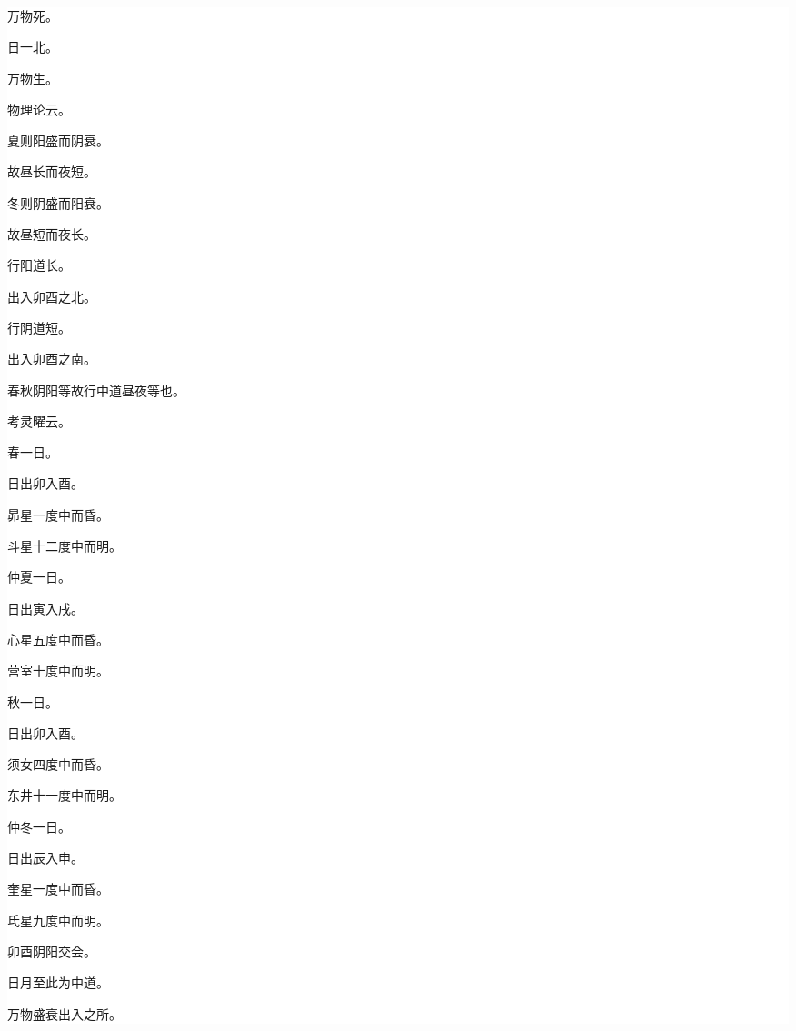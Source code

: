 万物死。

日一北。

万物生。

物理论云。

夏则阳盛而阴衰。

故昼长而夜短。

冬则阴盛而阳衰。

故昼短而夜长。

行阳道长。

出入卯酉之北。

行阴道短。

出入卯酉之南。

春秋阴阳等故行中道昼夜等也。

考灵曜云。

春一日。

日出卯入酉。

昴星一度中而昏。

斗星十二度中而明。

仲夏一日。

日出寅入戌。

心星五度中而昏。

营室十度中而明。

秋一日。

日出卯入酉。

须女四度中而昏。

东井十一度中而明。

仲冬一日。

日出辰入申。

奎星一度中而昏。

氐星九度中而明。

卯酉阴阳交会。

日月至此为中道。

万物盛衰出入之所。
